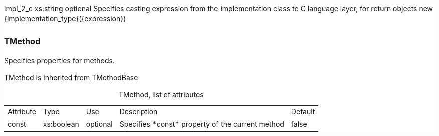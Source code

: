   </tr>
  <tr>
    <td>
      impl_2_c
    </td>
    <td>
      xs:string
    </td>
    <td>
      optional
    </td>
    <td>
      Specifies casting expression from the implementation class to C language layer, for return objects
    </td>
    <td>
      new {implementation_type}({expression})
    </td>
  </tr>
</table>

### TMethod

Specifies properties for methods.

TMethod is inherited from <a href="#tmethodbase">TMethodBase</a>
<table>
  <caption>TMethod, list of attributes</caption>
  <tr>
    <td> Attribute </td>
    <td> Type </td>
    <td> Use </td>
    <td> Description </td>
    <td> Default </td>
  </tr>
  <tr>
    <td>
      const
    </td>
    <td>
      xs:boolean
    </td>
    <td>
      optional
    </td>
    <td>
      Specifies *const* property of the current method
    </td>
    <td>
      false
    </td>
  </tr>
</table>
